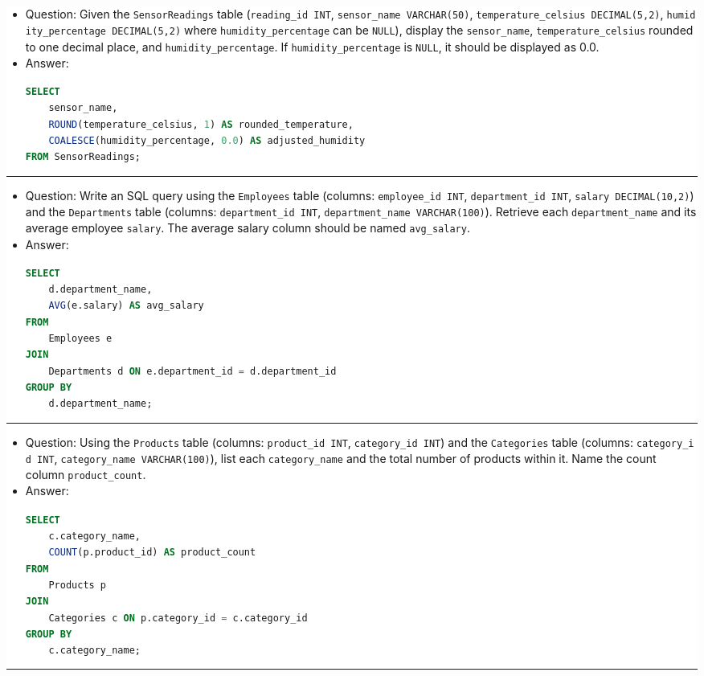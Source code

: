 
- Question:
 Given the `SensorReadings` table (`reading_id INT`, `sensor_name VARCHAR(50)`, `temperature_celsius DECIMAL(5,2)`, `humidity_percentage DECIMAL(5,2)` where `humidity_percentage` can be `NULL`), display the `sensor_name`, `temperature_celsius` rounded to one decimal place, and `humidity_percentage`. If `humidity_percentage` is `NULL`, it should be displayed as 0.0.
-   Answer:
    ```sql
    SELECT
        sensor_name,
        ROUND(temperature_celsius, 1) AS rounded_temperature,
        COALESCE(humidity_percentage, 0.0) AS adjusted_humidity
    FROM SensorReadings;
    ```

---

- Question:
 Write an SQL query using the `Employees` table (columns: `employee_id INT`, `department_id INT`, `salary DECIMAL(10,2)`) and the `Departments` table (columns: `department_id INT`, `department_name VARCHAR(100)`). Retrieve each `department_name` and its average employee `salary`. The average salary column should be named `avg_salary`.
-   Answer:
    ```sql
    SELECT
        d.department_name,
        AVG(e.salary) AS avg_salary
    FROM
        Employees e
    JOIN
        Departments d ON e.department_id = d.department_id
    GROUP BY
        d.department_name;
    ```

---

- Question:
 Using the `Products` table (columns: `product_id INT`, `category_id INT`) and the `Categories` table (columns: `category_id INT`, `category_name VARCHAR(100)`), list each `category_name` and the total number of products within it. Name the count column `product_count`.
-   Answer:
    ```sql
    SELECT
        c.category_name,
        COUNT(p.product_id) AS product_count
    FROM
        Products p
    JOIN
        Categories c ON p.category_id = c.category_id
    GROUP BY
        c.category_name;
    ```

---